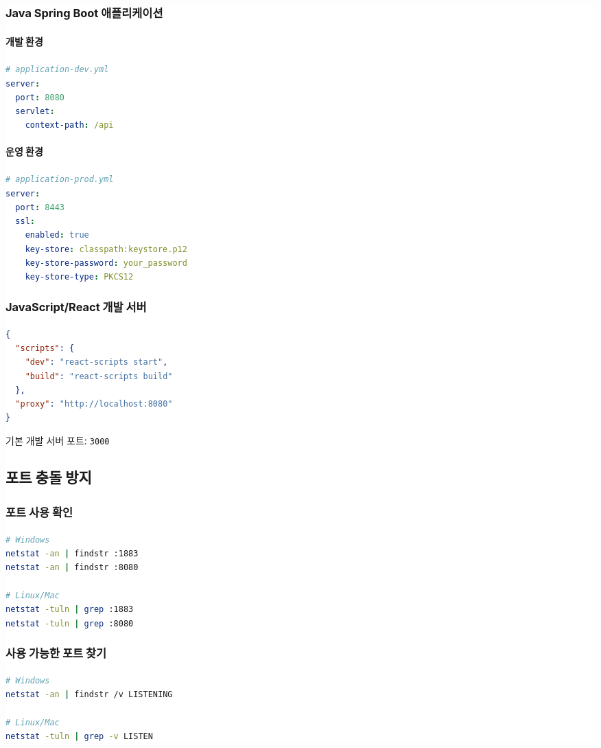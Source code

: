 ### Java Spring Boot 애플리케이션

#### 개발 환경
```yaml
# application-dev.yml
server:
  port: 8080
  servlet:
    context-path: /api
```

#### 운영 환경
```yaml
# application-prod.yml
server:
  port: 8443
  ssl:
    enabled: true
    key-store: classpath:keystore.p12
    key-store-password: your_password
    key-store-type: PKCS12
```

### JavaScript/React 개발 서버
```json
{
  "scripts": {
    "dev": "react-scripts start",
    "build": "react-scripts build"
  },
  "proxy": "http://localhost:8080"
}
```

기본 개발 서버 포트: `3000`

## 포트 충돌 방지

### 포트 사용 확인
```bash
# Windows
netstat -an | findstr :1883
netstat -an | findstr :8080

# Linux/Mac
netstat -tuln | grep :1883
netstat -tuln | grep :8080
```

### 사용 가능한 포트 찾기
```bash
# Windows
netstat -an | findstr /v LISTENING

# Linux/Mac
netstat -tuln | grep -v LISTEN
```
